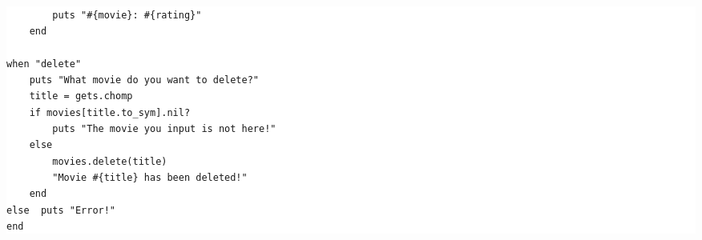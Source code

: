 ```
        puts "#{movie}: #{rating}"
    end

when "delete"
    puts "What movie do you want to delete?"
    title = gets.chomp
    if movies[title.to_sym].nil?
        puts "The movie you input is not here!"
    else
        movies.delete(title)
        "Movie #{title} has been deleted!"
    end
else  puts "Error!"
end
```


